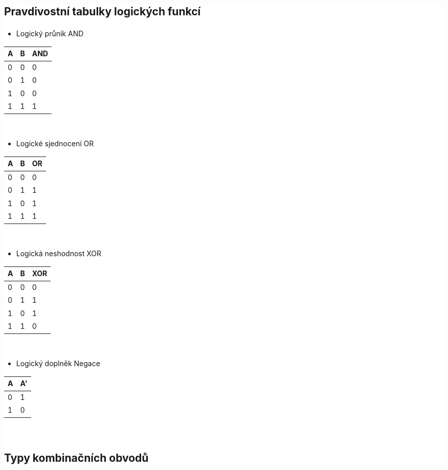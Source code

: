 ## Pravdivostní tabulky logických funkcí

- Logický průnik AND

| A   | B   | AND |
| --- | --- | --- |
| 0   | 0   | 0   |
| 0   | 1   | 0   |
| 1   | 0   | 0   |
| 1   | 1   | 1   |

<br />

- Logické sjednocení OR

| A   | B   | OR  |
| --- | --- | --- |
| 0   | 0   | 0   |
| 0   | 1   | 1   |
| 1   | 0   | 1   |
| 1   | 1   | 1   |

<br />

- Logická neshodnost  XOR

| A   | B   | XOR |
| --- | --- | --- |
| 0   | 0   | 0   |
| 0   | 1   | 1   |
| 1   | 0   | 1   |
| 1   | 1   | 0   |

<br />

- Logický doplněk Negace

| A   | A'  |
| --- | --- |
| 0   | 1   |
| 1   | 0   |

<br />

## Typy kombinačních obvodů
